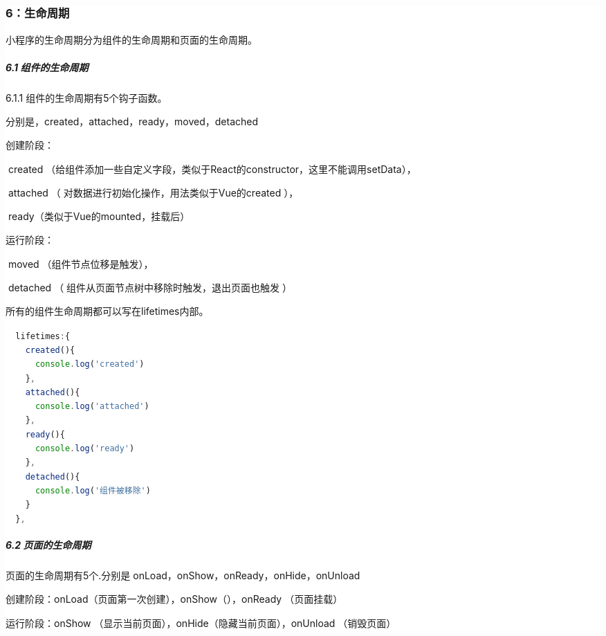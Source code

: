 

### 6：生命周期

小程序的生命周期分为组件的生命周期和页面的生命周期。

##### 6.1 组件的生命周期

6.1.1 组件的生命周期有5个钩子函数。

分别是，created，attached，ready，moved，detached

创建阶段：

​	created （给组件添加一些自定义字段，类似于React的constructor，这里不能调用setData），

​	attached （ 对数据进行初始化操作，用法类似于Vue的created ），

​	ready（类似于Vue的mounted，挂载后）

运行阶段：

​	moved （组件节点位移是触发），

​	detached （ 组件从页面节点树中移除时触发，退出页面也触发 ）

所有的组件生命周期都可以写在lifetimes内部。

```javascript
  lifetimes:{
    created(){
      console.log('created')
    },
    attached(){
      console.log('attached')
    },
    ready(){
      console.log('ready')
    },
    detached(){
      console.log('组件被移除')
    }
  },
```

##### 6.2 页面的生命周期

页面的生命周期有5个.分别是 onLoad，onShow，onReady，onHide，onUnload

创建阶段：onLoad（页面第一次创建），onShow（），onReady （页面挂载）

运行阶段：onShow （显示当前页面），onHide（隐藏当前页面），onUnload （销毁页面）




